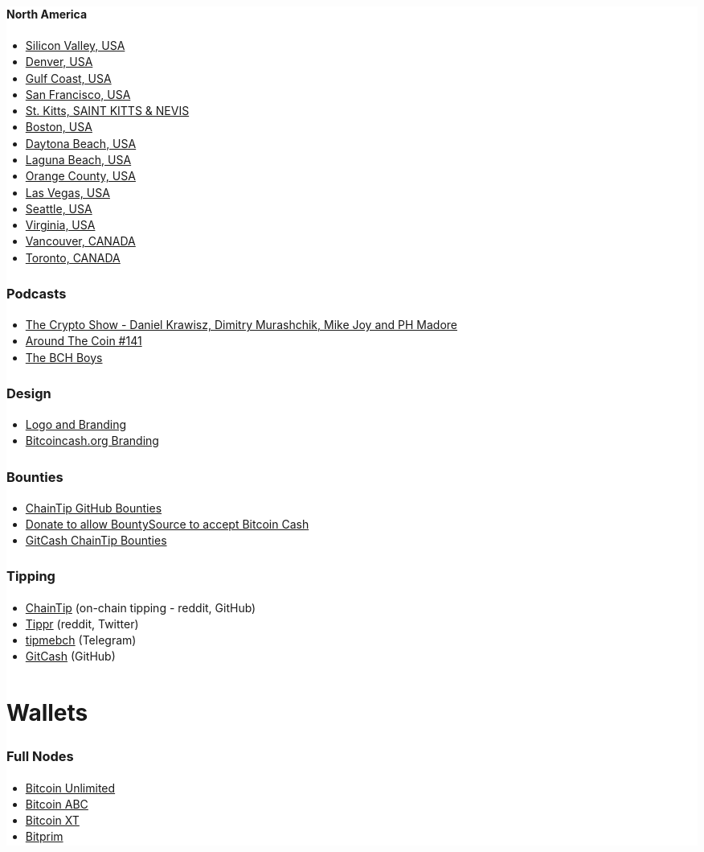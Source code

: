 #### North America

- [Silicon Valley, USA](https://www.meetup.com/Silicon-Valley-Bitcoin-Users/)
- [Denver, USA](https://www.meetup.com/Denver-Bitcoin-Cash-Meetup/)
- [Gulf Coast, USA](https://www.meetup.com/BitcoinCashGulfCoast/)
- [San Francisco, USA](https://www.meetup.com/San-Francisco-Bitcoin-Cash/)
- [St. Kitts, SAINT KITTS & NEVIS](https://www.meetup.com/Basseterre-Bitcoin-Meetup/)
- [Boston, USA](https://www.meetup.com/Boston-Area-Bitcoin-Cash-Meetup/)
- [Daytona Beach, USA](https://www.meetup.com/Bitcoin-Cash-Florida-Meetup/)
- [Laguna Beach, USA](https://www.meetup.com/bitcoin-cash/)
- [Orange County, USA]( https://www.meetup.com/Orange-County-Bitcoin-Cash-Meetup/)
- [Las Vegas, USA](https://www.meetup.com/Las-Vegas-Henderson-Bitcoin-Meetup)
- [Seattle, USA](https://www.meetup.com/Seattle-Bitcoin-Cash-Meetup/)
- [Virginia, USA](https://www.meetup.com/Norfolk-Bitcoin-Meetup/)
- [Vancouver, CANADA](https://www.meetup.com/meetup-group-EBXuwciQ/)
- [Toronto, CANADA](https://www.meetup.com/BitcoinCashToronto)

### Podcasts

- [The Crypto Show - Daniel Krawisz, Dimitry Murashchik, Mike Joy and PH Madore](https://letstalkbitcoin.com/blog/post/the-crypto-show-daniel-krawisz-dimitry-murashchik-mike-joy-and-ph-madore)
- [Around The Coin #141](https://soundcloud.com/aroundthecoin/fintech-podcast-episode-141-bitcoin-classic-versus-bitcoin-cash-the-fork-ahead)
- [The BCH Boys](https://soundcloud.com/user-999365867)

### Design

- [Logo and Branding](https://forum.bitcoin.com/bitcoin-cash-f119/bitcoin-cash-logo-branding-t48603.html)
- [Bitcoincash.org Branding](https://www.bitcoincash.org/graphics.html)

### Bounties

- [ChainTip GitHub Bounties](https://github.com/chaintip/bounties/blob/master/README.md#available-bounties)
- [Donate to allow BountySource to accept Bitcoin Cash](https://www.bountysource.com/issues/49027183-add-bitcoin-cash-support-to-bountysource)
- [GitCash ChainTip Bounties](https://gitcash.io/bounties)

### Tipping

- [ChainTip](https://www.chaintip.org/) (on-chain tipping - reddit, GitHub)
- [Tippr](https://np.reddit.com/r/tippr/wiki/index) (reddit, Twitter)
- [tipmebch](https://github.com/abrkn/tipmebch) (Telegram)
- [GitCash](https://gitcash.io) (GitHub)

# Wallets

### Full Nodes

- [Bitcoin Unlimited](https://www.bitcoinunlimited.info/download)
- [Bitcoin ABC](https://www.bitcoinabc.org)
- [Bitcoin XT](https://bitcoinxt.software)
- [Bitprim](https://www.bitprim.org)
